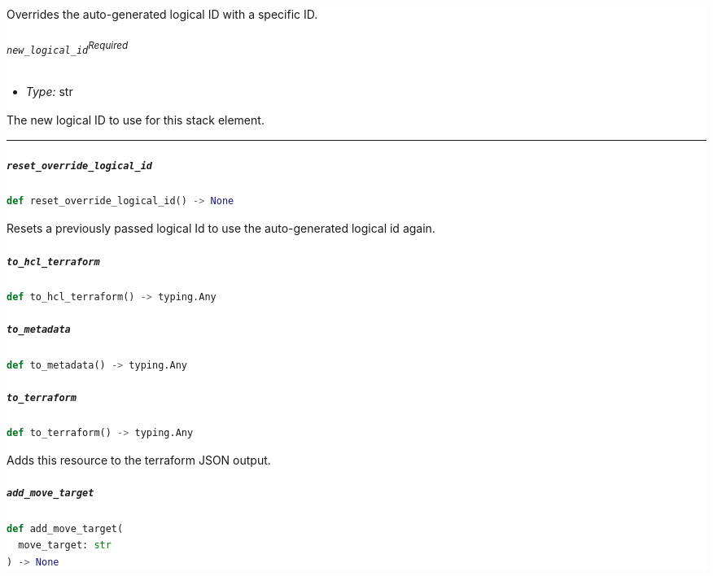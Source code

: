 Overrides the auto-generated logical ID with a specific ID.

###### `new_logical_id`<sup>Required</sup> <a name="new_logical_id" id="@cdktf/provider-opentelekomcloud.s3BucketObject.S3BucketObject.overrideLogicalId.parameter.newLogicalId"></a>

- *Type:* str

The new logical ID to use for this stack element.

---

##### `reset_override_logical_id` <a name="reset_override_logical_id" id="@cdktf/provider-opentelekomcloud.s3BucketObject.S3BucketObject.resetOverrideLogicalId"></a>

```python
def reset_override_logical_id() -> None
```

Resets a previously passed logical Id to use the auto-generated logical id again.

##### `to_hcl_terraform` <a name="to_hcl_terraform" id="@cdktf/provider-opentelekomcloud.s3BucketObject.S3BucketObject.toHclTerraform"></a>

```python
def to_hcl_terraform() -> typing.Any
```

##### `to_metadata` <a name="to_metadata" id="@cdktf/provider-opentelekomcloud.s3BucketObject.S3BucketObject.toMetadata"></a>

```python
def to_metadata() -> typing.Any
```

##### `to_terraform` <a name="to_terraform" id="@cdktf/provider-opentelekomcloud.s3BucketObject.S3BucketObject.toTerraform"></a>

```python
def to_terraform() -> typing.Any
```

Adds this resource to the terraform JSON output.

##### `add_move_target` <a name="add_move_target" id="@cdktf/provider-opentelekomcloud.s3BucketObject.S3BucketObject.addMoveTarget"></a>

```python
def add_move_target(
  move_target: str
) -> None
```
